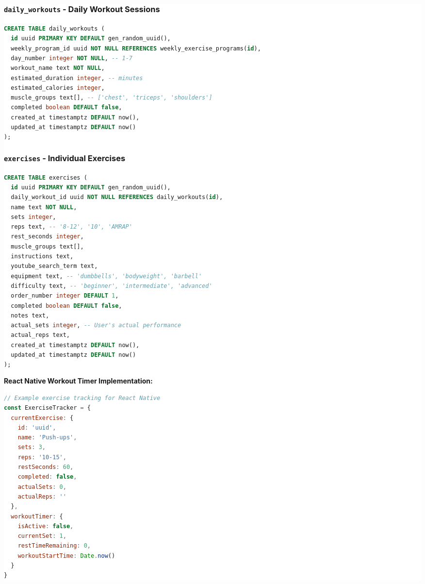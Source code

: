 ### `daily_workouts` - Daily Workout Sessions
```sql
CREATE TABLE daily_workouts (
  id uuid PRIMARY KEY DEFAULT gen_random_uuid(),
  weekly_program_id uuid NOT NULL REFERENCES weekly_exercise_programs(id),
  day_number integer NOT NULL, -- 1-7
  workout_name text NOT NULL,
  estimated_duration integer, -- minutes
  estimated_calories integer,
  muscle_groups text[], -- ['chest', 'triceps', 'shoulders']
  completed boolean DEFAULT false,
  created_at timestamptz DEFAULT now(),
  updated_at timestamptz DEFAULT now()
);
```

### `exercises` - Individual Exercises
```sql
CREATE TABLE exercises (
  id uuid PRIMARY KEY DEFAULT gen_random_uuid(),
  daily_workout_id uuid NOT NULL REFERENCES daily_workouts(id),
  name text NOT NULL,
  sets integer,
  reps text, -- '8-12', '10', 'AMRAP'
  rest_seconds integer,
  muscle_groups text[],
  instructions text,
  youtube_search_term text,
  equipment text, -- 'dumbbells', 'bodyweight', 'barbell'
  difficulty text, -- 'beginner', 'intermediate', 'advanced'
  order_number integer DEFAULT 1,
  completed boolean DEFAULT false,
  notes text,
  actual_sets integer, -- User's actual performance
  actual_reps text,
  created_at timestamptz DEFAULT now(),
  updated_at timestamptz DEFAULT now()
);
```

**React Native Workout Timer Implementation:**
```javascript
// Example exercise tracking for React Native
const ExerciseTracker = {
  currentExercise: {
    id: 'uuid',
    name: 'Push-ups',
    sets: 3,
    reps: '10-15',
    restSeconds: 60,
    completed: false,
    actualSets: 0,
    actualReps: ''
  },
  workoutTimer: {
    isActive: false,
    currentSet: 1,
    restTimeRemaining: 0,
    workoutStartTime: Date.now()
  }
}
```
